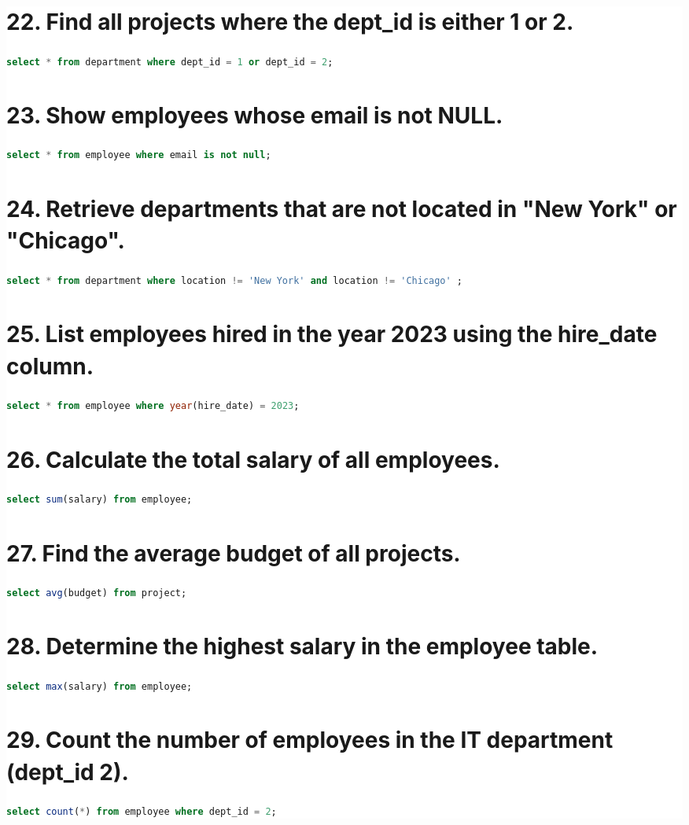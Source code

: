 # 22. Find all projects where the dept_id is either 1 or 2.

```sql
select * from department where dept_id = 1 or dept_id = 2;
```

# 23. Show employees whose email is not NULL.

```sql
select * from employee where email is not null;
```

# 24. Retrieve departments that are not located in "New York" or "Chicago".

```sql
select * from department where location != 'New York' and location != 'Chicago' ;
```

# 25. List employees hired in the year 2023 using the hire_date column.

```sql
select * from employee where year(hire_date) = 2023;
```

# 26. Calculate the total salary of all employees.

```sql
select sum(salary) from employee;
```

# 27. Find the average budget of all projects.

```sql
select avg(budget) from project;
```

# 28. Determine the highest salary in the employee table. 

```sql
select max(salary) from employee;
```

# 29. Count the number of employees in the IT department (dept_id 2).

```sql
select count(*) from employee where dept_id = 2;
```
